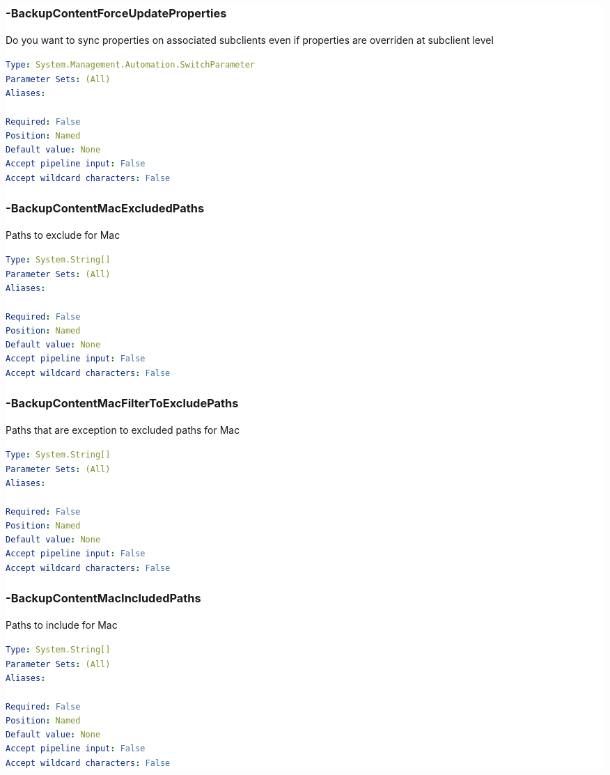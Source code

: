 ### -BackupContentForceUpdateProperties
Do you want to sync properties on associated subclients even if properties are overriden at subclient level

```yaml
Type: System.Management.Automation.SwitchParameter
Parameter Sets: (All)
Aliases:

Required: False
Position: Named
Default value: None
Accept pipeline input: False
Accept wildcard characters: False
```

### -BackupContentMacExcludedPaths
Paths to exclude for Mac

```yaml
Type: System.String[]
Parameter Sets: (All)
Aliases:

Required: False
Position: Named
Default value: None
Accept pipeline input: False
Accept wildcard characters: False
```

### -BackupContentMacFilterToExcludePaths
Paths that are exception to excluded paths for Mac

```yaml
Type: System.String[]
Parameter Sets: (All)
Aliases:

Required: False
Position: Named
Default value: None
Accept pipeline input: False
Accept wildcard characters: False
```

### -BackupContentMacIncludedPaths
Paths to include for Mac

```yaml
Type: System.String[]
Parameter Sets: (All)
Aliases:

Required: False
Position: Named
Default value: None
Accept pipeline input: False
Accept wildcard characters: False
```
